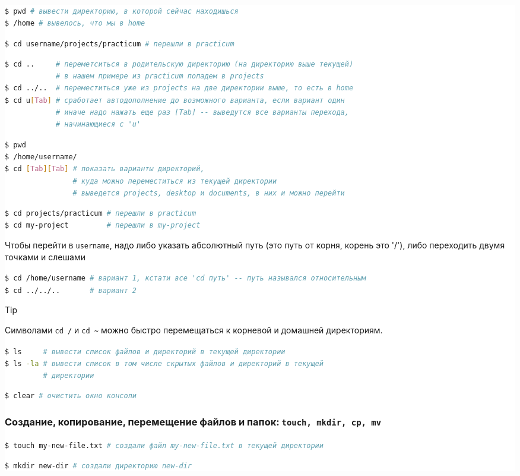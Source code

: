 ```bash
$ pwd # вывести директорию, в которой сейчас находишься
$ /home # вывелось, что мы в home
```

```bash
$ cd username/projects/practicum # перешли в practicum
```

```bash
$ cd ..     # переметситься в родительскую директорию (на директорию выше текущей)
            # в нашем примере из practicum попадем в projects
$ cd ../..  # переместиться уже из projects на две директории выше, то есть в home
$ cd u[Tab] # сработает автодополнение до возможного варианта, если вариант один
            # иначе надо нажать еще раз [Tab] -- выведутся все варианты перехода,
            # начинающиеся с 'u'
```

```bash
$ pwd
$ /home/username/
$ cd [Tab][Tab] # показать варианты директорий,
                # куда можно переместиться из текущей директории
                # выведется projects, desktop и documents, в них и можно перейти 
```

```bash
$ cd projects/practicum # перешли в practicum
$ cd my-project         # перешли в my-project
```

Чтобы перейти в `username`, надо либо указать абсолютный путь (это путь от корня, корень это '/'), либо переходить двумя точками и слешами
```bash
$ cd /home/username # вариант 1, кстати все 'cd путь' -- путь назывался относительным
$ cd ../../..       # вариант 2
```

> [!tip]
> Символами `cd /` и `cd ~` можно быстро перемещаться к корневой и домашней директориям.

```bash
$ ls     # вывести список файлов и директорий в текущей директории
$ ls -la # вывести список в том числе скрытых файлов и директорий в текущей
         # директории
```

```bash
$ clear # очистить окно консоли
```

### Создание, копирование, перемещение файлов и папок: **`touch, mkdir, cp, mv`**

```bash
$ touch my-new-file.txt # создали файл my-new-file.txt в текущей директории
```

```bash
$ mkdir new-dir # создали директорию new-dir
```
